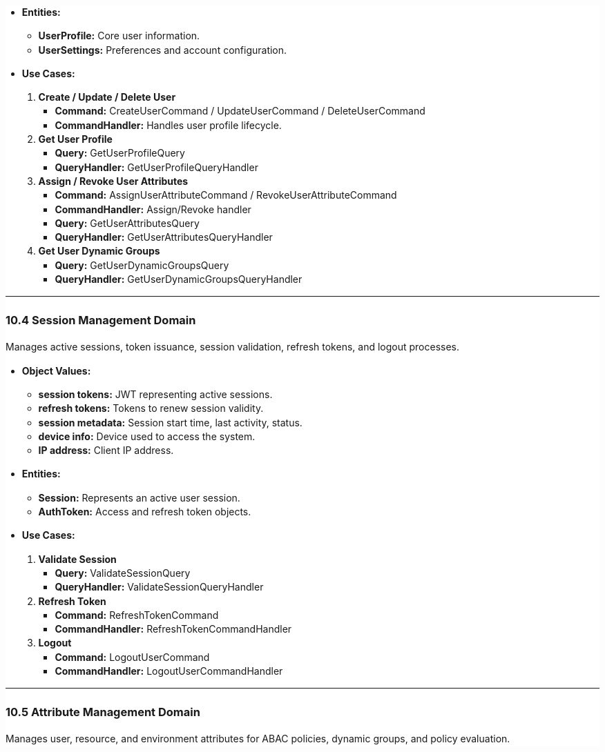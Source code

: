 - **Entities:**
  - **UserProfile:** Core user information.
  - **UserSettings:** Preferences and account configuration.

- **Use Cases:**
  1. **Create / Update / Delete User**
     - **Command:** CreateUserCommand / UpdateUserCommand / DeleteUserCommand
     - **CommandHandler:** Handles user profile lifecycle.
  2. **Get User Profile**
     - **Query:** GetUserProfileQuery
     - **QueryHandler:** GetUserProfileQueryHandler
  3. **Assign / Revoke User Attributes**
     - **Command:** AssignUserAttributeCommand / RevokeUserAttributeCommand
     - **CommandHandler:** Assign/Revoke handler
     - **Query:** GetUserAttributesQuery
     - **QueryHandler:** GetUserAttributesQueryHandler
  4. **Get User Dynamic Groups**
     - **Query:** GetUserDynamicGroupsQuery
     - **QueryHandler:** GetUserDynamicGroupsQueryHandler

---

### 10.4 Session Management Domain

Manages active sessions, token issuance, session validation, refresh tokens, and logout processes.

- **Object Values:**
  - **session tokens:** JWT representing active sessions.
  - **refresh tokens:** Tokens to renew session validity.
  - **session metadata:** Session start time, last activity, status.
  - **device info:** Device used to access the system.
  - **IP address:** Client IP address.

- **Entities:**
  - **Session:** Represents an active user session.
  - **AuthToken:** Access and refresh token objects.

- **Use Cases:**
  1. **Validate Session**
     - **Query:** ValidateSessionQuery
     - **QueryHandler:** ValidateSessionQueryHandler
  2. **Refresh Token**
     - **Command:** RefreshTokenCommand
     - **CommandHandler:** RefreshTokenCommandHandler
  3. **Logout**
     - **Command:** LogoutUserCommand
     - **CommandHandler:** LogoutUserCommandHandler

---

### 10.5 Attribute Management Domain

Manages user, resource, and environment attributes for ABAC policies, dynamic groups, and policy evaluation.
